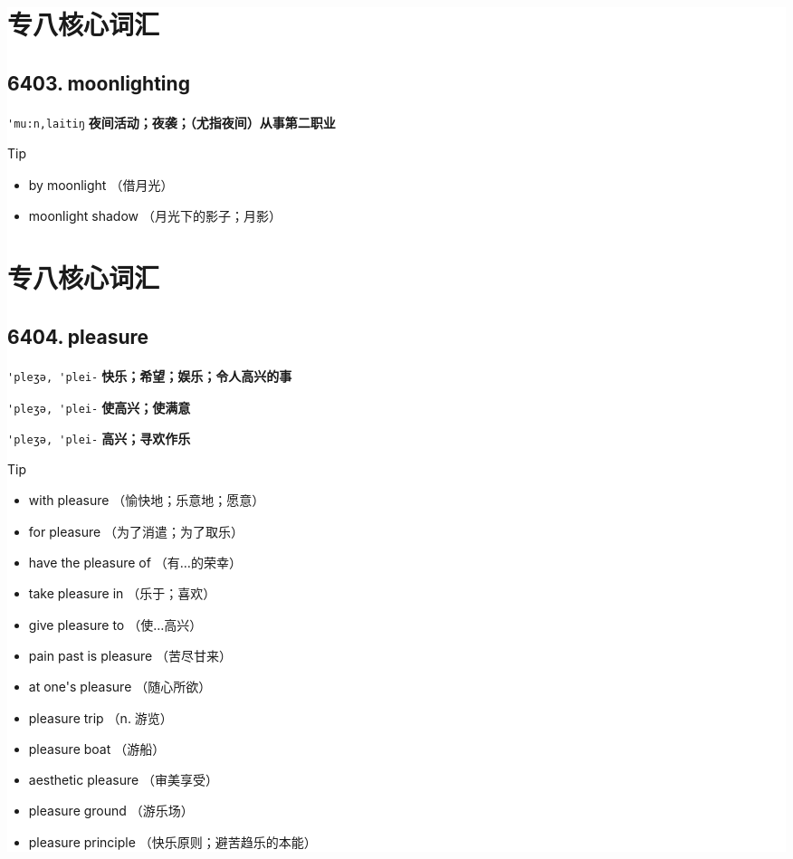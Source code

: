 # 专八核心词汇

## 6403. moonlighting

`'mu:n,laitiŋ`  **夜间活动；夜袭；（尤指夜间）从事第二职业**

> [!TIP]
>
> - by moonlight （借月光）
>
> - moonlight shadow （月光下的影子；月影）
>

# 专八核心词汇

## 6404. pleasure

`'pleʒə, 'plei-`  **快乐；希望；娱乐；令人高兴的事**

`'pleʒə, 'plei-`  **使高兴；使满意**

`'pleʒə, 'plei-`  **高兴；寻欢作乐**

> [!TIP]
>
> - with pleasure （愉快地；乐意地；愿意）
>
> - for pleasure （为了消遣；为了取乐）
>
> - have the pleasure of （有…的荣幸）
>
> - take pleasure in （乐于；喜欢）
>
> - give pleasure to （使…高兴）
>
> - pain past is pleasure （苦尽甘来）
>
> - at one's pleasure （随心所欲）
>
> - pleasure trip （n. 游览）
>
> - pleasure boat （游船）
>
> - aesthetic pleasure （审美享受）
>
> - pleasure ground （游乐场）
>
> - pleasure principle （快乐原则；避苦趋乐的本能）
>
